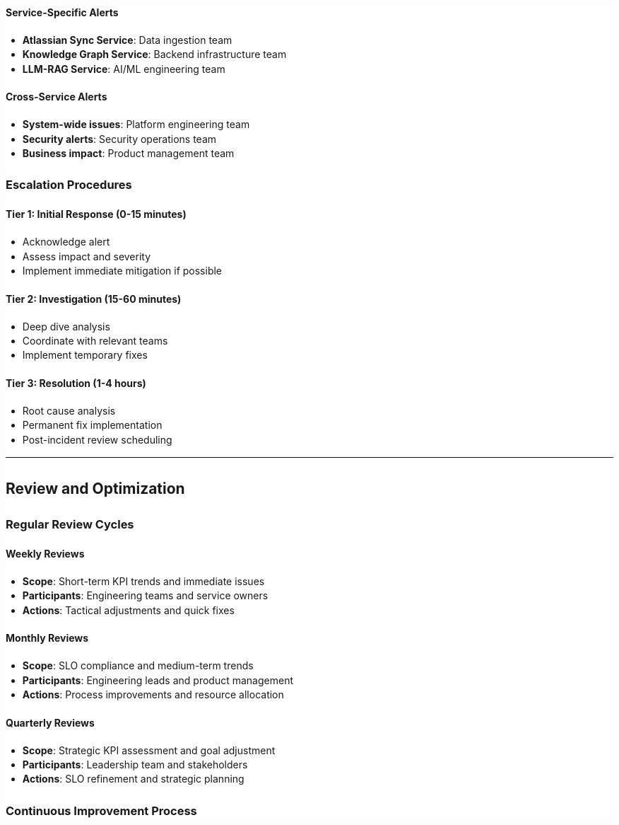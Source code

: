 #### Service-Specific Alerts
- **Atlassian Sync Service**: Data ingestion team
- **Knowledge Graph Service**: Backend infrastructure team
- **LLM-RAG Service**: AI/ML engineering team

#### Cross-Service Alerts
- **System-wide issues**: Platform engineering team
- **Security alerts**: Security operations team
- **Business impact**: Product management team

### Escalation Procedures

#### Tier 1: Initial Response (0-15 minutes)
- Acknowledge alert
- Assess impact and severity
- Implement immediate mitigation if possible

#### Tier 2: Investigation (15-60 minutes)
- Deep dive analysis
- Coordinate with relevant teams
- Implement temporary fixes

#### Tier 3: Resolution (1-4 hours)
- Root cause analysis
- Permanent fix implementation
- Post-incident review scheduling

---

## Review and Optimization

### Regular Review Cycles

#### Weekly Reviews
- **Scope**: Short-term KPI trends and immediate issues
- **Participants**: Engineering teams and service owners
- **Actions**: Tactical adjustments and quick fixes

#### Monthly Reviews
- **Scope**: SLO compliance and medium-term trends
- **Participants**: Engineering leads and product management
- **Actions**: Process improvements and resource allocation

#### Quarterly Reviews
- **Scope**: Strategic KPI assessment and goal adjustment
- **Participants**: Leadership team and stakeholders
- **Actions**: SLO refinement and strategic planning

### Continuous Improvement Process
